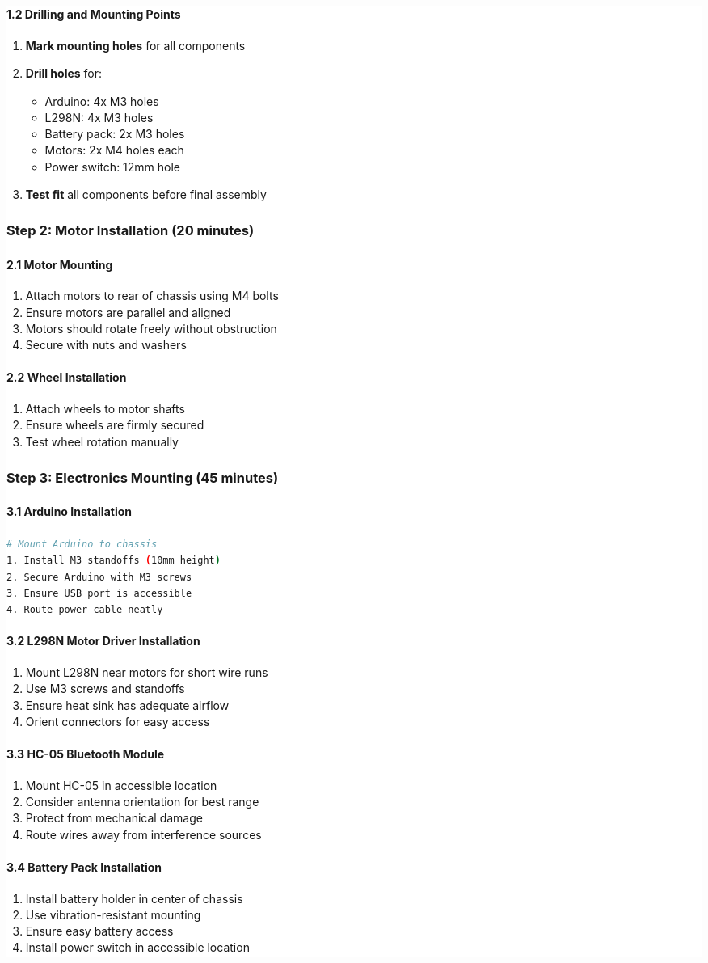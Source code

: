 #### 1.2 Drilling and Mounting Points
1. **Mark mounting holes** for all components
2. **Drill holes** for:
   - Arduino: 4x M3 holes
   - L298N: 4x M3 holes
   - Battery pack: 2x M3 holes
   - Motors: 2x M4 holes each
   - Power switch: 12mm hole

3. **Test fit** all components before final assembly

### Step 2: Motor Installation (20 minutes)

#### 2.1 Motor Mounting
1. Attach motors to rear of chassis using M4 bolts
2. Ensure motors are parallel and aligned
3. Motors should rotate freely without obstruction
4. Secure with nuts and washers

#### 2.2 Wheel Installation
1. Attach wheels to motor shafts
2. Ensure wheels are firmly secured
3. Test wheel rotation manually

### Step 3: Electronics Mounting (45 minutes)

#### 3.1 Arduino Installation
```bash
# Mount Arduino to chassis
1. Install M3 standoffs (10mm height)
2. Secure Arduino with M3 screws
3. Ensure USB port is accessible
4. Route power cable neatly
```

#### 3.2 L298N Motor Driver Installation
1. Mount L298N near motors for short wire runs
2. Use M3 screws and standoffs
3. Ensure heat sink has adequate airflow
4. Orient connectors for easy access

#### 3.3 HC-05 Bluetooth Module
1. Mount HC-05 in accessible location
2. Consider antenna orientation for best range
3. Protect from mechanical damage
4. Route wires away from interference sources

#### 3.4 Battery Pack Installation
1. Install battery holder in center of chassis
2. Use vibration-resistant mounting
3. Ensure easy battery access
4. Install power switch in accessible location
